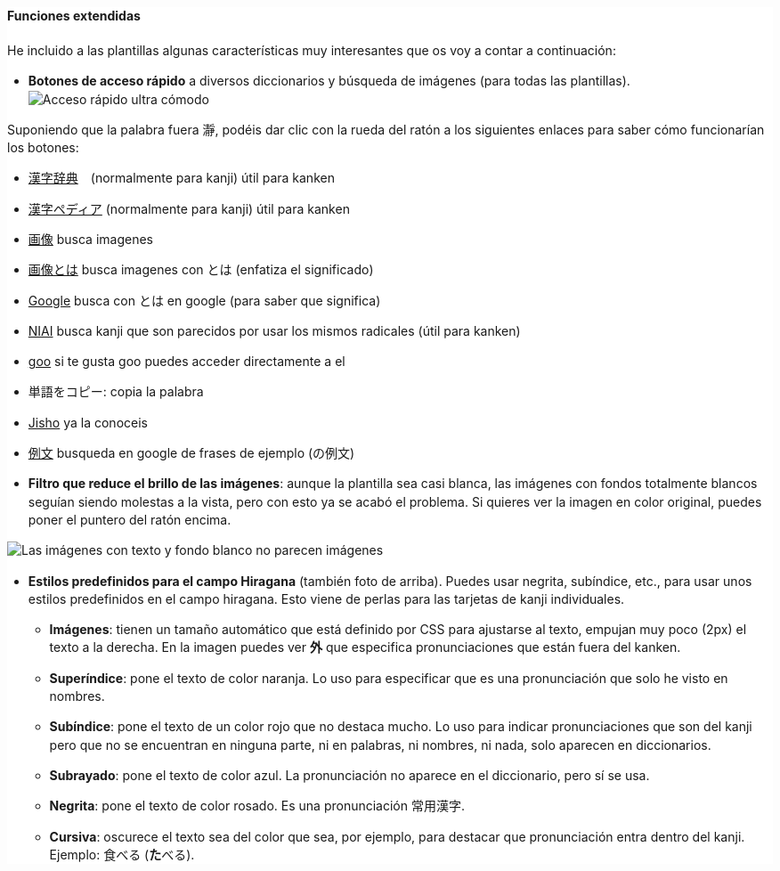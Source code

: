 #### Funciones extendidas
He incluido a las plantillas algunas características muy interesantes que os voy a contar a continuación:

* **Botones de acceso rápido** a diversos diccionarios y búsqueda de imágenes (para todas las plantillas).
![Acceso rápido ultra cómodo](/assets/img/posts/anki_templates/anki_7yKZ92uKMc.gif)  

Suponiendo que la palabra fuera 瀞, podéis dar clic con la rueda del ratón a los siguientes enlaces para saber cómo funcionarían los botones:

* [漢字辞典](https://jitenon.com/search/%E7%80%9E)　(normalmente para kanji) útil para kanken
* [漢字ペディア](https://www.kanjipedia.jp/search?k=%E7%80%9E&kt=1&wt=1&ky=1&wy=1&sk=partial) (normalmente para kanji) útil para kanken
* [画像](https://www.google.com/search?tbm=isch&q=%E7%80%9E) busca imagenes
* [画像とは](https://www.google.com/search?tbm=isch&q=%E7%80%9E%E3%81%A8%E3%81%AF) busca imagenes con とは (enfatiza el significado)
* [Google](https://www.google.com/search?q=%E7%80%9E%E3%81%A8%E3%81%AF) busca con とは en google (para saber que significa)
* [NIAI](https://niai.mrahhal.net/similar?q=%E7%80%9E) busca kanji que son parecidos por usar los mismos radicales (útil para kanken)
* [goo](https://dictionary.goo.ne.jp/word/%E7%80%9E/) si te gusta goo puedes acceder directamente a el
* 単語をコピー: copia la palabra
* [Jisho](https://jisho.org/search/%E7%80%9E) ya la conoceis
* [例文](https://www.google.com/search?q=%E7%80%9E%E3%81%AE%E4%BE%8B%E6%96%87) busqueda en google de frases de ejemplo (の例文)

* **Filtro que reduce el brillo de las imágenes**: aunque la plantilla sea casi blanca, las imágenes con fondos totalmente blancos seguían siendo molestas a la vista, pero con esto ya se acabó el problema. Si quieres ver la imagen en color original, puedes poner el puntero del ratón encima.

![Las imágenes con texto y fondo blanco no parecen imágenes](/assets/img/posts/anki_templates/anki_98jCjfLPQG.gif)

* **Estilos predefinidos para el campo Hiragana** (también foto de arriba). Puedes usar negrita, subíndice, etc., para usar unos estilos predefinidos en el campo hiragana. Esto viene de perlas para las tarjetas de kanji individuales.

    * **Imágenes**: tienen un tamaño automático que está definido por CSS para ajustarse al texto, empujan muy poco (2px) el texto a la derecha. En la imagen puedes ver **外** que especifica pronunciaciones que están fuera del kanken.

    * **Superíndice**: pone el texto de color naranja. Lo uso para especificar que es una pronunciación que solo he visto en nombres.

    * **Subíndice**: pone el texto de un color rojo que no destaca mucho. Lo uso para indicar pronunciaciones que son del kanji pero que no se encuentran en ninguna parte, ni en palabras, ni nombres, ni nada, solo aparecen en diccionarios.

    * **Subrayado**: pone el texto de color azul. La pronunciación no aparece en el diccionario, pero sí se usa. 

    * **Negrita**: pone el texto de color rosado. Es una pronunciación 常用漢字.
    
    * **Cursiva**: oscurece el texto sea del color que sea, por ejemplo, para destacar que pronunciación entra dentro del kanji. Ejemplo: 食べる (**た**べる).
